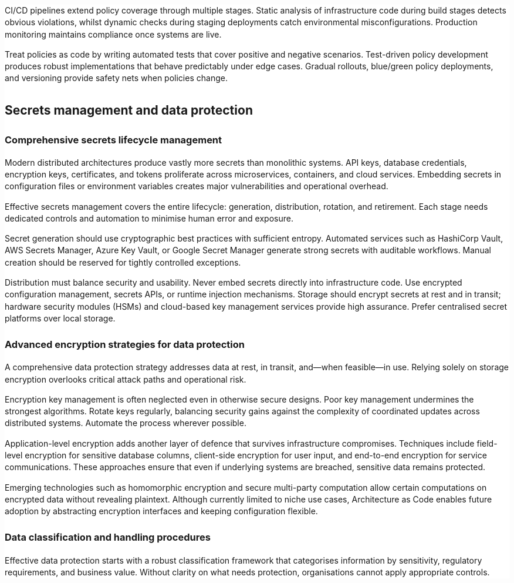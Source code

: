 CI/CD pipelines extend policy coverage through multiple stages. Static analysis of infrastructure code during build stages detects obvious violations, whilst dynamic checks during staging deployments catch environmental misconfigurations. Production monitoring maintains compliance once systems are live.

Treat policies as code by writing automated tests that cover positive and negative scenarios. Test-driven policy development produces robust implementations that behave predictably under edge cases. Gradual rollouts, blue/green policy deployments, and versioning provide safety nets when policies change.

## Secrets management and data protection

### Comprehensive secrets lifecycle management

Modern distributed architectures produce vastly more secrets than monolithic systems. API keys, database credentials, encryption keys, certificates, and tokens proliferate across microservices, containers, and cloud services. Embedding secrets in configuration files or environment variables creates major vulnerabilities and operational overhead.

Effective secrets management covers the entire lifecycle: generation, distribution, rotation, and retirement. Each stage needs dedicated controls and automation to minimise human error and exposure.

Secret generation should use cryptographic best practices with sufficient entropy. Automated services such as HashiCorp Vault, AWS Secrets Manager, Azure Key Vault, or Google Secret Manager generate strong secrets with auditable workflows. Manual creation should be reserved for tightly controlled exceptions.

Distribution must balance security and usability. Never embed secrets directly into infrastructure code. Use encrypted configuration management, secrets APIs, or runtime injection mechanisms. Storage should encrypt secrets at rest and in transit; hardware security modules (HSMs) and cloud-based key management services provide high assurance. Prefer centralised secret platforms over local storage.

### Advanced encryption strategies for data protection

A comprehensive data protection strategy addresses data at rest, in transit, and—when feasible—in use. Relying solely on storage encryption overlooks critical attack paths and operational risk.

Encryption key management is often neglected even in otherwise secure designs. Poor key management undermines the strongest algorithms. Rotate keys regularly, balancing security gains against the complexity of coordinated updates across distributed systems. Automate the process wherever possible.

Application-level encryption adds another layer of defence that survives infrastructure compromises. Techniques include field-level encryption for sensitive database columns, client-side encryption for user input, and end-to-end encryption for service communications. These approaches ensure that even if underlying systems are breached, sensitive data remains protected.

Emerging technologies such as homomorphic encryption and secure multi-party computation allow certain computations on encrypted data without revealing plaintext. Although currently limited to niche use cases, Architecture as Code enables future adoption by abstracting encryption interfaces and keeping configuration flexible.

### Data classification and handling procedures

Effective data protection starts with a robust classification framework that categorises information by sensitivity, regulatory requirements, and business value. Without clarity on what needs protection, organisations cannot apply appropriate controls.
